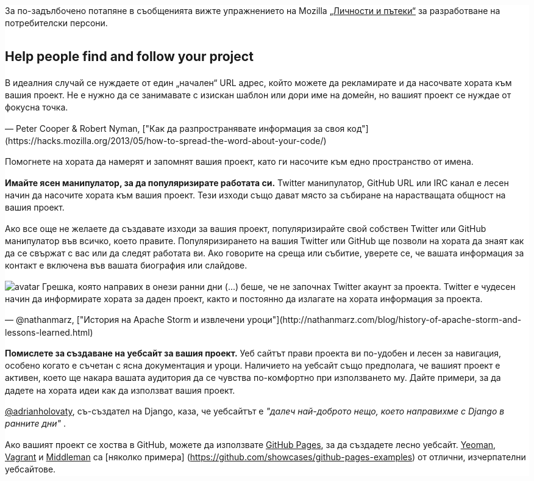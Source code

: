 За по-задълбочено потапяне в съобщенията вижте упражнението на Mozilla [„Личности и пътеки“](https://mozillascience.github.io/working-open-workshop/personas_pathways/) за разработване на потребителски персони.

## Help people find and follow your project

<aside markdown="1" class="pquote">
  В идеалния случай се нуждаете от един „начален“ URL адрес, който можете да рекламирате и да насочвате хората към вашия проект. Не е нужно да се занимавате с изискан шаблон или дори име на домейн, но вашият проект се нуждае от фокусна точка.
  <p markdown="1" class="pquote-credit">
— Peter Cooper & Robert Nyman, ["Как да разпространявате информация за своя код"](https://hacks.mozilla.org/2013/05/how-to-spread-the-word-about-your-code/)
  </p>
</aside>

Помогнете на хората да намерят и запомнят вашия проект, като ги насочите към едно пространство от имена.

**Имайте ясен манипулатор, за да популяризирате работата си.** Twitter манипулатор, GitHub URL или IRC канал е лесен начин да насочите хората към вашия проект. Тези изходи също дават място за събиране на нарастващата общност на вашия проект.

Ако все още не желаете да създавате изходи за вашия проект, популяризирайте свой собствен Twitter или GitHub манипулатор във всичко, което правите. Популяризирането на вашия Twitter или GitHub ще позволи на хората да знаят как да се свържат с вас или да следят работата ви. Ако говорите на среща или събитие, уверете се, че вашата информация за контакт е включена във вашата биография или слайдове.

<aside markdown="1" class="pquote">
  <img src="https://avatars.githubusercontent.com/nathanmarz?s=180" class="pquote-avatar" alt="avatar">
  Грешка, която направих в онези ранни дни (...) беше, че не започнах Twitter акаунт за проекта. Twitter е чудесен начин да информирате хората за даден проект, както и постоянно да излагате на хората информация за проекта.
  <p markdown="1" class="pquote-credit">
— @nathanmarz, ["История на Apache Storm и извлечени уроци"](http://nathanmarz.com/blog/history-of-apache-storm-and-lessons-learned.html)
  </p>
</aside>

**Помислете за създаване на уебсайт за вашия проект.** Уеб сайтът прави проекта ви по-удобен и лесен за навигация, особено когато е съчетан с ясна документация и уроци. Наличието на уебсайт също предполага, че вашият проект е активен, което ще накара вашата аудитория да се чувства по-комфортно при използването му. Дайте примери, за да дадете на хората идеи как да използват вашия проект.

[@adrianholovaty](https://news.ycombinator.com/item?id=7531689), съ-създател на Django, каза, че уебсайтът е _"далеч най-доброто нещо, което направихме с Django в ранните дни"_ .

Ако вашият проект се хоства в GitHub, можете да използвате [GitHub Pages](https://pages.github.com/), за да създадете лесно уебсайт. [Yeoman](http://yeoman.io/), [Vagrant](https://www.vagrantup.com/) и [Middleman](https://middlemanapp.com/) са [няколко примера] (https://github.com/showcases/github-pages-examples) от отлични, изчерпателни уебсайтове.
